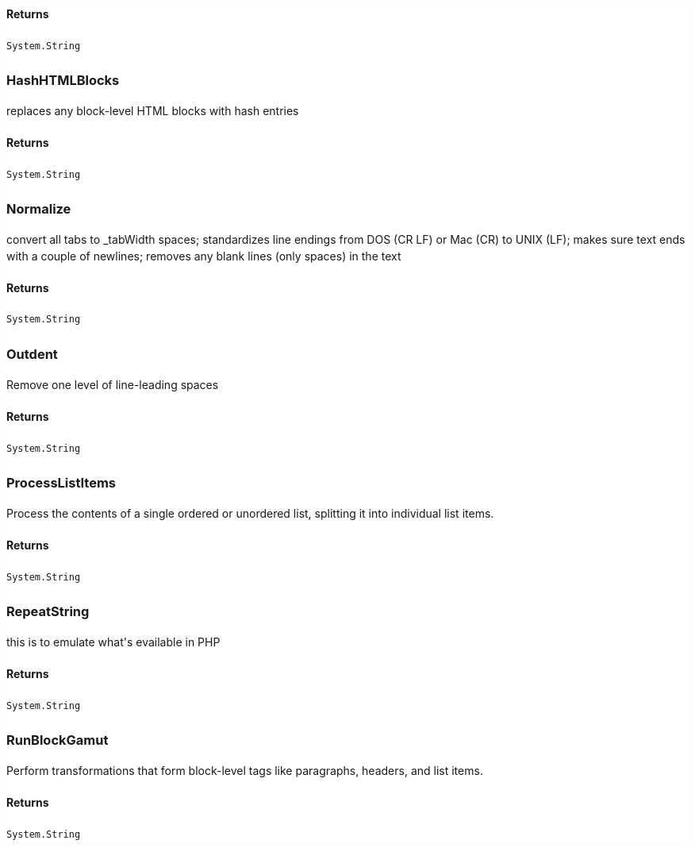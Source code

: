 #### Returns

`System.String` 

###  HashHTMLBlocks

replaces any block-level HTML blocks with hash entries

#### Returns

`System.String` 

###  Normalize

convert all tabs to _tabWidth spaces; 
            standardizes line endings from DOS (CR LF) or Mac (CR) to UNIX (LF); 
            makes sure text ends with a couple of newlines; 
            removes any blank lines (only spaces) in the text

#### Returns

`System.String` 

###  Outdent

Remove one level of line-leading spaces

#### Returns

`System.String` 

###  ProcessListItems

Process the contents of a single ordered or unordered list, splitting it
            into individual list items.

#### Returns

`System.String` 

###  RepeatString

this is to emulate what's evailable in PHP

#### Returns

`System.String` 

###  RunBlockGamut

Perform transformations that form block-level tags like paragraphs, headers, and list items.

#### Returns

`System.String` 
